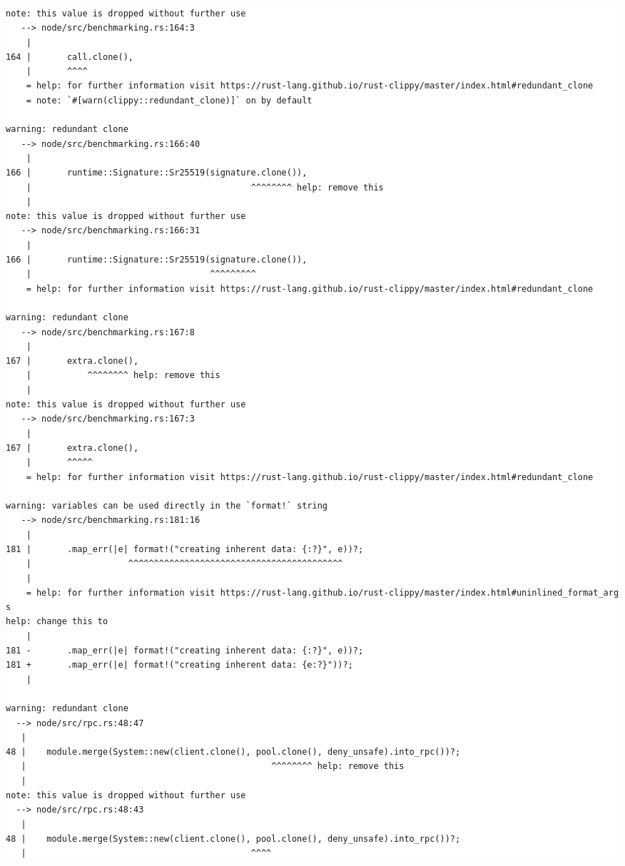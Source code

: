 ```
note: this value is dropped without further use
   --> node/src/benchmarking.rs:164:3
	|
164 |     	call.clone(),
	|     	^^^^
	= help: for further information visit https://rust-lang.github.io/rust-clippy/master/index.html#redundant_clone
	= note: `#[warn(clippy::redundant_clone)]` on by default

warning: redundant clone
   --> node/src/benchmarking.rs:166:40
	|
166 |     	runtime::Signature::Sr25519(signature.clone()),
	|                                          	^^^^^^^^ help: remove this
	|
note: this value is dropped without further use
   --> node/src/benchmarking.rs:166:31
	|
166 |     	runtime::Signature::Sr25519(signature.clone()),
	|                                 	^^^^^^^^^
	= help: for further information visit https://rust-lang.github.io/rust-clippy/master/index.html#redundant_clone

warning: redundant clone
   --> node/src/benchmarking.rs:167:8
	|
167 |     	extra.clone(),
	|          	^^^^^^^^ help: remove this
	|
note: this value is dropped without further use
   --> node/src/benchmarking.rs:167:3
	|
167 |     	extra.clone(),
	|     	^^^^^
	= help: for further information visit https://rust-lang.github.io/rust-clippy/master/index.html#redundant_clone

warning: variables can be used directly in the `format!` string
   --> node/src/benchmarking.rs:181:16
	|
181 |     	.map_err(|e| format!("creating inherent data: {:?}", e))?;
	|                  	^^^^^^^^^^^^^^^^^^^^^^^^^^^^^^^^^^^^^^^^^^
	|
	= help: for further information visit https://rust-lang.github.io/rust-clippy/master/index.html#uninlined_format_args
help: change this to
	|
181 -     	.map_err(|e| format!("creating inherent data: {:?}", e))?;
181 +     	.map_err(|e| format!("creating inherent data: {e:?}"))?;
	|

warning: redundant clone
  --> node/src/rpc.rs:48:47
   |
48 | 	module.merge(System::new(client.clone(), pool.clone(), deny_unsafe).into_rpc())?;
   |                                              	^^^^^^^^ help: remove this
   |
note: this value is dropped without further use
  --> node/src/rpc.rs:48:43
   |
48 | 	module.merge(System::new(client.clone(), pool.clone(), deny_unsafe).into_rpc())?;
   |                                          	^^^^
```
